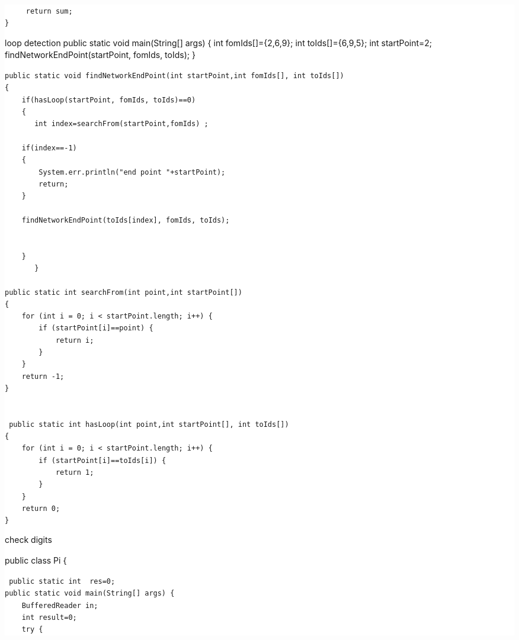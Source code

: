          return sum;
    }     

loop detection
 public static void main(String[] args) {
        int fomIds[]={2,6,9};
        int toIds[]={6,9,5};
        int startPoint=2;     
        findNetworkEndPoint(startPoint, fomIds, toIds);
    }
       
    public static void findNetworkEndPoint(int startPoint,int fomIds[], int toIds[])
    {
        if(hasLoop(startPoint, fomIds, toIds)==0)
        {
           int index=searchFrom(startPoint,fomIds) ;
        
        if(index==-1)
        {
            System.err.println("end point "+startPoint);
            return;
        }
        
        findNetworkEndPoint(toIds[index], fomIds, toIds);
       
  
        }
           }
       
    public static int searchFrom(int point,int startPoint[])
    {
        for (int i = 0; i < startPoint.length; i++) {
            if (startPoint[i]==point) {
                return i;
            } 
        }
        return -1;
    }
    
    
     public static int hasLoop(int point,int startPoint[], int toIds[])
    {
        for (int i = 0; i < startPoint.length; i++) {
            if (startPoint[i]==toIds[i]) {
                return 1;
            } 
        }
        return 0;
    }
       
check digits

public class Pi {
   
     public static int  res=0;
    public static void main(String[] args) {
        BufferedReader in;
        int result=0;
        try {
            